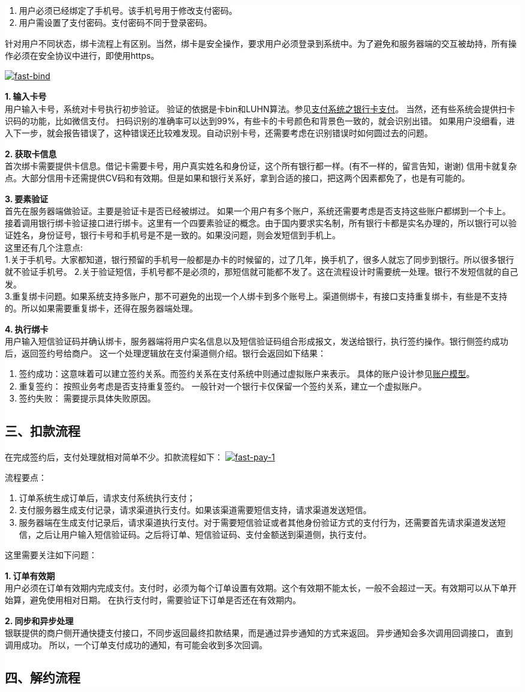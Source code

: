 1. 用户必须已经绑定了手机号。该手机号用于修改支付密码。  
2. 用户需设置了支付密码。支付密码不同于登录密码。  

针对用户不同状态，绑卡流程上有区别。当然，绑卡是安全操作，要求用户必须登录到系统中。为了避免和服务器端的交互被劫持，所有操作必须在安全协议中进行，即使用https。

[![fast-bind](http://static.cocolian.org/img/in-post/fast-bind.jpg)]( http://static.cocolian.org/img/in-post/fast-bind.jpg )

**1. 输入卡号**  
用户输入卡号，系统对卡号执行初步验证。 验证的依据是卡bin和LUHN算法。参见[支付系统之银行卡支付](/essay/2016/10/12/account-3-bank/)。
当然，还有些系统会提供扫卡识码的功能，比如微信支付。 扫码识别的准确率可以达到99%，有些卡的卡号颜色和背景色一致的，就会识别出错。 如果用户没细看，进入下一步，就会报告错误了，这种错误还比较难发现。自动识别卡号，还需要考虑在识别错误时如何圆过去的问题。

**2. 获取卡信息**  
首次绑卡需要提供卡信息。借记卡需要卡号，用户真实姓名和身份证，这个所有银行都一样。(有不一样的，留言告知，谢谢)
信用卡就复杂点。大部分信用卡还需提供CV码和有效期。但是如果和银行关系好，拿到合适的接口，把这两个因素都免了，也是有可能的。

**3. 要素验证**  
首先在服务器端做验证。主要是验证卡是否已经被绑过。 如果一个用户有多个账户，系统还需要考虑是否支持这些账户都绑到一个卡上。
接着调用银行绑卡验证接口进行绑卡。这里有一个四要素验证的概念。由于国内要求实名制，所有银行卡都是实名办理的，所以银行可以验证姓名，身份证号，银行卡号和手机号是不是一致的。如果没问题，则会发短信到手机上。  
这里还有几个注意点:  
1.关于手机号。大家都知道，银行预留的手机号一般都是办卡的时候留的，过了几年，换手机了，很多人就忘了同步到银行。所以很多银行就不验证手机号。
2.关于验证短信，手机号都不是必须的，那短信就可能都不发了。这在流程设计时需要统一处理。银行不发短信就的自己发。  
3.重复绑卡问题。如果系统支持多账户，那不可避免的出现一个人绑卡到多个账号上。渠道侧绑卡，有接口支持重复绑卡，有些是不支持的。所以如果需要重复绑卡，还得在服务器端处理。  

**4. 执行绑卡**  
用户输入短信验证码并确认绑卡，服务器端将用户实名信息以及短信验证码组合形成报文，发送给银行，执行签约操作。银行侧签约成功后，返回签约号给商户。
这一个处理逻辑放在支付渠道侧介绍。银行会返回如下结果：  
1. 签约成功：这意味着可以建立签约关系。而签约关系在支付系统中则通过虚拟账户来表示。 具体的账户设计参见[账户模型](/essay/2016/10/08/account-1/)。    
2. 重复签约： 按照业务考虑是否支持重复签约。 一般针对一个银行卡仅保留一个签约关系，建立一个虚拟账户。     
3. 签约失败： 需要提示具体失败原因。   

## 三、扣款流程

在完成签约后，支付处理就相对简单不少。扣款流程如下：
[![fast-pay-1](http://static.cocolian.org/img/in-post/fast-pay.jpg)]( http://static.cocolian.org/img/in-post/fast-pay.jpg )

流程要点：  
1. 订单系统生成订单后，请求支付系统执行支付；   
2. 支付服务器生成支付记录，请求渠道执行支付。如果该渠道需要短信支持，请求渠道发送短信。   
3. 服务器端在生成支付记录后，请求渠道执行支付。对于需要短信验证或者其他身份验证方式的支付行为，还需要首先请求渠道发送短信，之后让用户输入短信验证码。之后将订单、短信验证码、支付金额送到渠道侧，执行支付。   

这里需要关注如下问题：

**1. 订单有效期**  
用户必须在订单有效期内完成支付。支付时，必须为每个订单设置有效期。这个有效期不能太长，一般不会超过一天。有效期可以从下单开始算，避免使用相对日期。 在执行支付时，需要验证下订单是否还在有效期内。

**2. 同步和异步处理**  
银联提供的商户侧开通快捷支付接口，不同步返回最终扣款结果，而是通过异步通知的方式来返回。 异步通知会多次调用回调接口， 直到调用成功。 所以，一个订单支付成功的通知，有可能会收到多次回调。


## 四、解约流程
